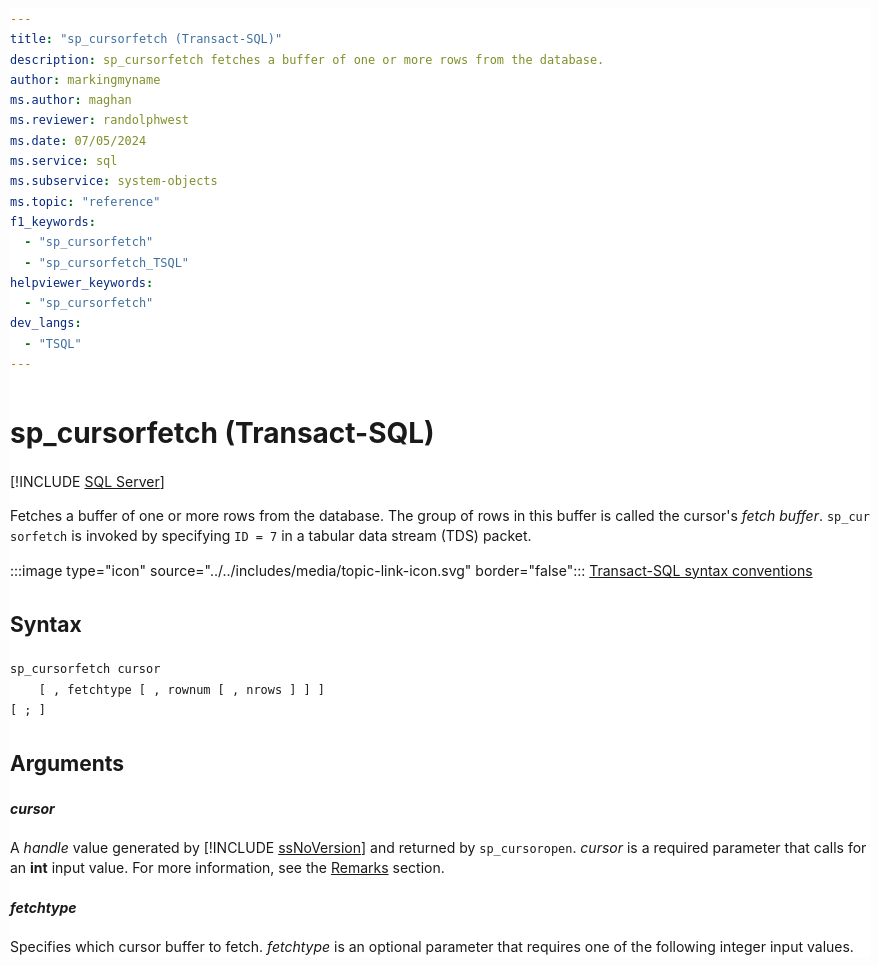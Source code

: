 ```yaml
---
title: "sp_cursorfetch (Transact-SQL)"
description: sp_cursorfetch fetches a buffer of one or more rows from the database.
author: markingmyname
ms.author: maghan
ms.reviewer: randolphwest
ms.date: 07/05/2024
ms.service: sql
ms.subservice: system-objects
ms.topic: "reference"
f1_keywords:
  - "sp_cursorfetch"
  - "sp_cursorfetch_TSQL"
helpviewer_keywords:
  - "sp_cursorfetch"
dev_langs:
  - "TSQL"
---
```

# sp_cursorfetch (Transact-SQL)

[!INCLUDE [SQL Server](../../includes/applies-to-version/sqlserver.md)]

Fetches a buffer of one or more rows from the database. The group of rows in this buffer is called the cursor's *fetch buffer*. `sp_cursorfetch` is invoked by specifying `ID = 7` in a tabular data stream (TDS) packet.

:::image type="icon" source="../../includes/media/topic-link-icon.svg" border="false"::: [Transact-SQL syntax conventions](../../t-sql/language-elements/transact-sql-syntax-conventions-transact-sql.md)

## Syntax

```syntaxsql
sp_cursorfetch cursor
    [ , fetchtype [ , rownum [ , nrows ] ] ]
[ ; ]
```

## Arguments

#### *cursor*

A *handle* value generated by [!INCLUDE [ssNoVersion](../../includes/ssnoversion-md.md)] and returned by `sp_cursoropen`. *cursor* is a required parameter that calls for an **int** input value. For more information, see the [Remarks](#remarks) section.

#### *fetchtype*

Specifies which cursor buffer to fetch. *fetchtype* is an optional parameter that requires one of the following integer input values.
